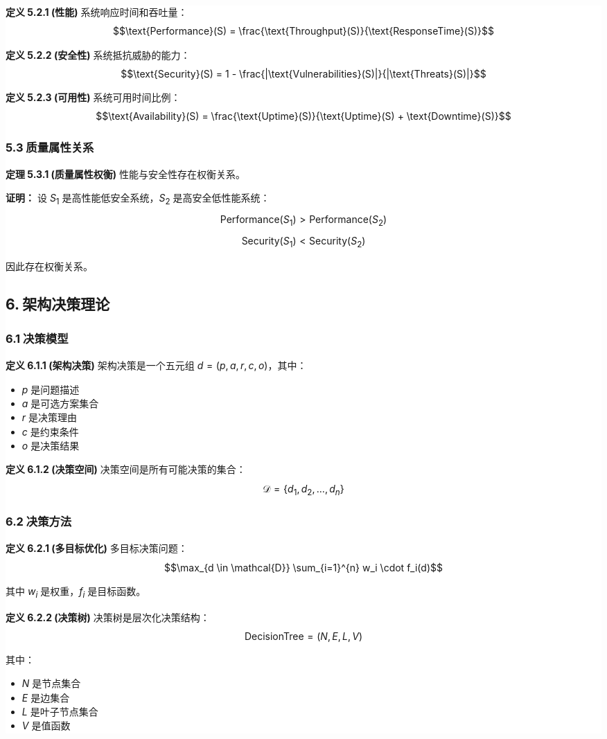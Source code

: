 **定义 5.2.1 (性能)**
系统响应时间和吞吐量：
$$\text{Performance}(S) = \frac{\text{Throughput}(S)}{\text{ResponseTime}(S)}$$

**定义 5.2.2 (安全性)**
系统抵抗威胁的能力：
$$\text{Security}(S) = 1 - \frac{|\text{Vulnerabilities}(S)|}{|\text{Threats}(S)|}$$

**定义 5.2.3 (可用性)**
系统可用时间比例：
$$\text{Availability}(S) = \frac{\text{Uptime}(S)}{\text{Uptime}(S) + \text{Downtime}(S)}$$

### 5.3 质量属性关系

**定理 5.3.1 (质量属性权衡)**
性能与安全性存在权衡关系。

**证明：**
设 $S_1$ 是高性能低安全系统，$S_2$ 是高安全低性能系统：
$$\text{Performance}(S_1) > \text{Performance}(S_2)$$
$$\text{Security}(S_1) < \text{Security}(S_2)$$

因此存在权衡关系。

## 6. 架构决策理论

### 6.1 决策模型

**定义 6.1.1 (架构决策)**
架构决策是一个五元组 $d = (p, a, r, c, o)$，其中：

- $p$ 是问题描述
- $a$ 是可选方案集合
- $r$ 是决策理由
- $c$ 是约束条件
- $o$ 是决策结果

**定义 6.1.2 (决策空间)**
决策空间是所有可能决策的集合：
$$\mathcal{D} = \{d_1, d_2, \ldots, d_n\}$$

### 6.2 决策方法

**定义 6.2.1 (多目标优化)**
多目标决策问题：
$$\max_{d \in \mathcal{D}} \sum_{i=1}^{n} w_i \cdot f_i(d)$$

其中 $w_i$ 是权重，$f_i$ 是目标函数。

**定义 6.2.2 (决策树)**
决策树是层次化决策结构：
$$\text{DecisionTree} = (N, E, L, V)$$

其中：

- $N$ 是节点集合
- $E$ 是边集合
- $L$ 是叶子节点集合
- $V$ 是值函数
